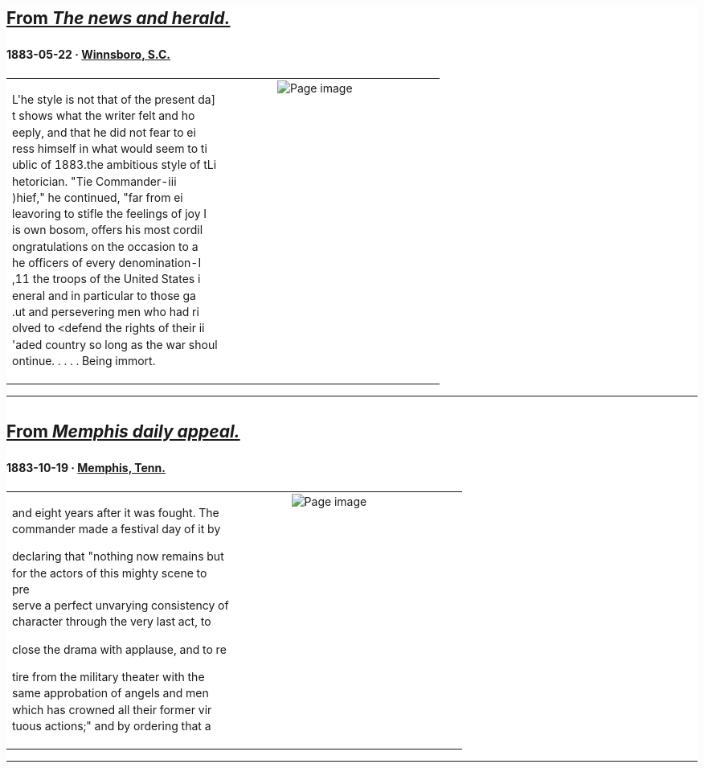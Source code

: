 ## [From _The news and herald._](https://www.loc.gov/resource/sn93067705/1883-05-22/ed-1/?sp=1)

#### 1883-05-22 &middot; [Winnsboro, S.C.](http://dbpedia.org/resource/Winnsboro%2C_South_Carolina)

<table style="width: 100%;"><tr><td style="width: 50%">

  
L&#x27;he style is not that of the present da]  
t shows what the writer felt and ho  
eeply, and that he did not fear to ei  
ress himself in what would seem to ti  
ublic of 1883.the ambitious style of tLi  
hetorician. &quot;Tie Commander-iii  
)hief,&quot; he continued, &quot;far from ei  
leavoring to stifle the feelings of joy I  
is own bosom, offers his most cordil  
ongratulations on the occasion to a  
he officers of every denomination-I  
,11 the troops of the United States i  
eneral and in particular to those ga  
.ut and persevering men who had ri  
olved to &lt;defend the rights of their ii  
&#x27;aded country so long as the war shoul  
ontinue. . . . . Being immort.
</td><td style="width: 50%; max-height: 75%; margin: auto; display: block;">
<img alt="Page image" src="https://tile.loc.gov/image-services/iiif/service:ndnp:scu:batch_scu_drinksmall_ver01:data:sn93067705:00237288415:1883052201:0245/pct:28.63537710255019,41.05021879558241,12.357569180683669,8.564284225880392/!600,600/0/default.jpg"/>
</td>
</tr></table>

---

## [From _Memphis daily appeal._](https://www.loc.gov/resource/sn83045160/1883-10-19/ed-1/?sp=1)

#### 1883-10-19 &middot; [Memphis, Tenn.](http://dbpedia.org/resource/Memphis%2C_Tennessee)

<table style="width: 100%;"><tr><td style="width: 50%">

  
and eight years after it was fought. The  
commander made a festival day of it by  
  
declaring that &quot;nothing now remains but  
for the actors of this mighty scene to pre­  
serve a perfect unvarying consistency of  
character through the very last act, to  
  
close the drama with applause, and to re  
  
tire from the military theater with the  
same approbation of angels and men  
which has crowned all their former vir­  
tuous actions;&quot; and by ordering that a
</td><td style="width: 50%; max-height: 75%; margin: auto; display: block;">
<img alt="Page image" src="https://tile.loc.gov/image-services/iiif/service:ndnp:tu:batch_tu_ernie_ver01:data:sn83045160:00280779957:1883101901:0378/pct:54.34203516249334,336.3907360697088,34.04368673415024,15.409309791332264/!600,600/0/default.jpg"/>
</td>
</tr></table>

---